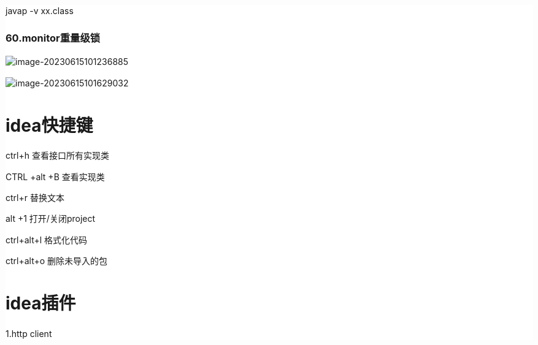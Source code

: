 javap -v xx.class

### 60.monitor重量级锁

![image-20230615101236885](C:\Users\Administrator\AppData\Roaming\Typora\typora-user-images\image-20230615101236885.png)

![image-20230615101629032](C:\Users\Administrator\AppData\Roaming\Typora\typora-user-images\image-20230615101629032.png)










































# idea快捷键

ctrl+h 查看接口所有实现类

CTRL +alt +B 查看实现类

ctrl+r 替换文本  

alt +1 打开/关闭project

ctrl+alt+l 格式化代码

ctrl+alt+o 删除未导入的包



# idea插件

1.http client




